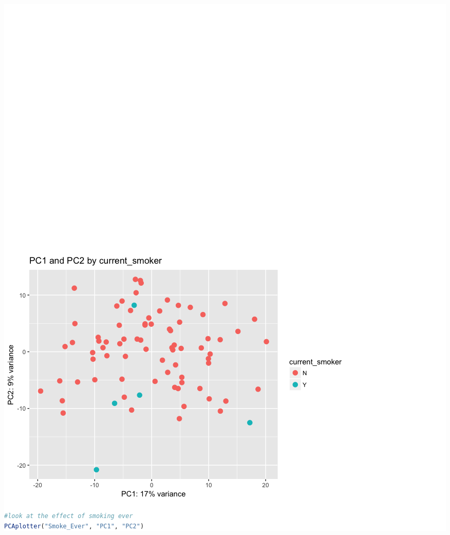 ![](Quality_Control_RNAseq_Methylation_files/figure-markdown_github/unnamed-chunk-5-1.png)![](Quality_Control_RNAseq_Methylation_files/figure-markdown_github/unnamed-chunk-5-2.png)

``` r
#look at the effect of smoking ever
PCAplotter("Smoke_Ever", "PC1", "PC2")
```
